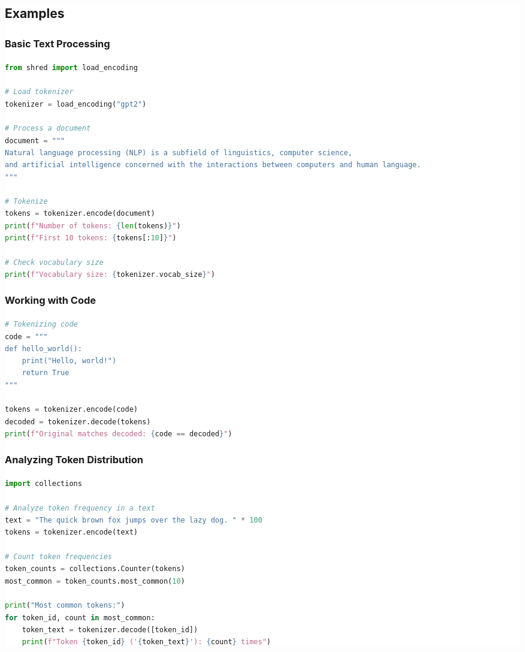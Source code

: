 ## Examples

### Basic Text Processing

```python
from shred import load_encoding

# Load tokenizer
tokenizer = load_encoding("gpt2")

# Process a document
document = """
Natural language processing (NLP) is a subfield of linguistics, computer science, 
and artificial intelligence concerned with the interactions between computers and human language.
"""

# Tokenize
tokens = tokenizer.encode(document)
print(f"Number of tokens: {len(tokens)}")
print(f"First 10 tokens: {tokens[:10]}")

# Check vocabulary size
print(f"Vocabulary size: {tokenizer.vocab_size}")
```

### Working with Code

```python
# Tokenizing code
code = """
def hello_world():
    print("Hello, world!")
    return True
"""

tokens = tokenizer.encode(code)
decoded = tokenizer.decode(tokens)
print(f"Original matches decoded: {code == decoded}")
```

### Analyzing Token Distribution

```python
import collections

# Analyze token frequency in a text
text = "The quick brown fox jumps over the lazy dog. " * 100
tokens = tokenizer.encode(text)

# Count token frequencies
token_counts = collections.Counter(tokens)
most_common = token_counts.most_common(10)

print("Most common tokens:")
for token_id, count in most_common:
    token_text = tokenizer.decode([token_id])
    print(f"Token {token_id} ('{token_text}'): {count} times")
```

